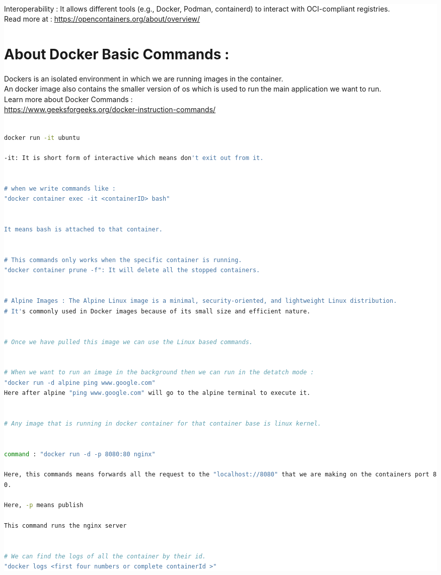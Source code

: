 Interoperability : It allows different tools (e.g., Docker, Podman, containerd) to interact with OCI-compliant registries.
<br>
Read more at : https://opencontainers.org/about/overview/

# About Docker Basic Commands :

Dockers is an isolated environment in which we are running images in the container.
<br>
An docker image also contains the smaller version of os which is used to run the main application we want to run.
<br>
Learn more about Docker Commands :
<br>
https://www.geeksforgeeks.org/docker-instruction-commands/
<br>

```bash

docker run -it ubuntu

-it: It is short form of interactive which means don't exit out from it.


# when we write commands like :
"docker container exec -it <containerID> bash"


It means bash is attached to that container.


# This commands only works when the specific container is running.
"docker container prune -f": It will delete all the stopped containers.


# Alpine Images : The Alpine Linux image is a minimal, security-oriented, and lightweight Linux distribution.
# It's commonly used in Docker images because of its small size and efficient nature.


# Once we have pulled this image we can use the Linux based commands.


# When we want to run an image in the background then we can run in the detatch mode :
"docker run -d alpine ping www.google.com"
Here after alpine "ping www.google.com" will go to the alpine terminal to execute it.


# Any image that is running in docker container for that container base is linux kernel.


command : "docker run -d -p 8080:80 nginx"

Here, this commands means forwards all the request to the "localhost://8080" that we are making on the containers port 80.

Here, -p means publish

This command runs the nginx server 


# We can find the logs of all the container by their id.
"docker logs <first four numbers or complete containerId >"
```